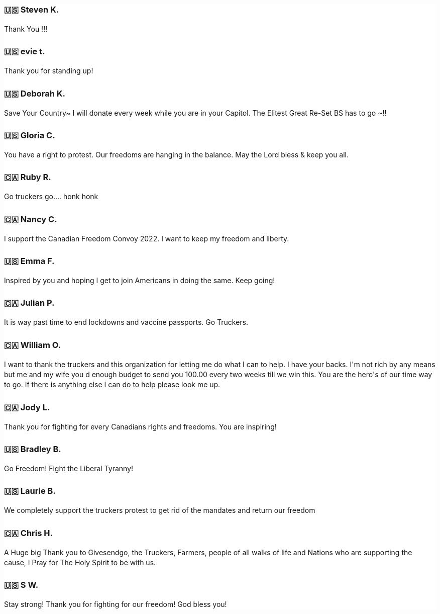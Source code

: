 ### 🇺🇸 Steven K.
Thank You !!!

### 🇺🇸 evie t.
Thank you for standing up! 

### 🇺🇸 Deborah K.
Save Your Country~ I will donate every week while you are in your Capitol. The Elitest Great Re-Set BS has to go ~!!

### 🇺🇸 Gloria  C.
You have a right to protest. Our freedoms are hanging in the balance. May the Lord bless & keep you all. 

### 🇨🇦 Ruby R.
Go truckers  go.... honk honk

### 🇨🇦 Nancy C.
I support the Canadian Freedom Convoy 2022.  I want to keep my freedom and liberty.

### 🇺🇸 Emma F.
Inspired by you and hoping I get to join Americans in doing the same. Keep going!

### 🇨🇦 Julian P.
It is way past time to end lockdowns and vaccine passports. Go Truckers.

### 🇨🇦 William O.
I want to thank the truckers and this organization for letting me do what I can to help. I have your backs. I'm not rich by any means but me and my wife you d enough budget to send you 100.00 every two weeks till we win this. You are the hero's of our time way to go. If there is anything else I can do to help please look me up. 

### 🇨🇦 Jody L.
Thank you for fighting for every Canadians rights and freedoms. You are inspiring!

### 🇺🇸 Bradley B.
Go Freedom! Fight the Liberal Tyranny!

### 🇺🇸 Laurie B.
We completely support the truckers protest to get rid of the mandates and return our freedom

### 🇨🇦 Chris H.
A Huge big  Thank you to Givesendgo, the Truckers, Farmers, people of all walks of life and Nations who are supporting the cause, I Pray for The Holy Spirit to be with us. 

### 🇺🇸 S W.
Stay strong! Thank you for fighting for our freedom! God bless you!
